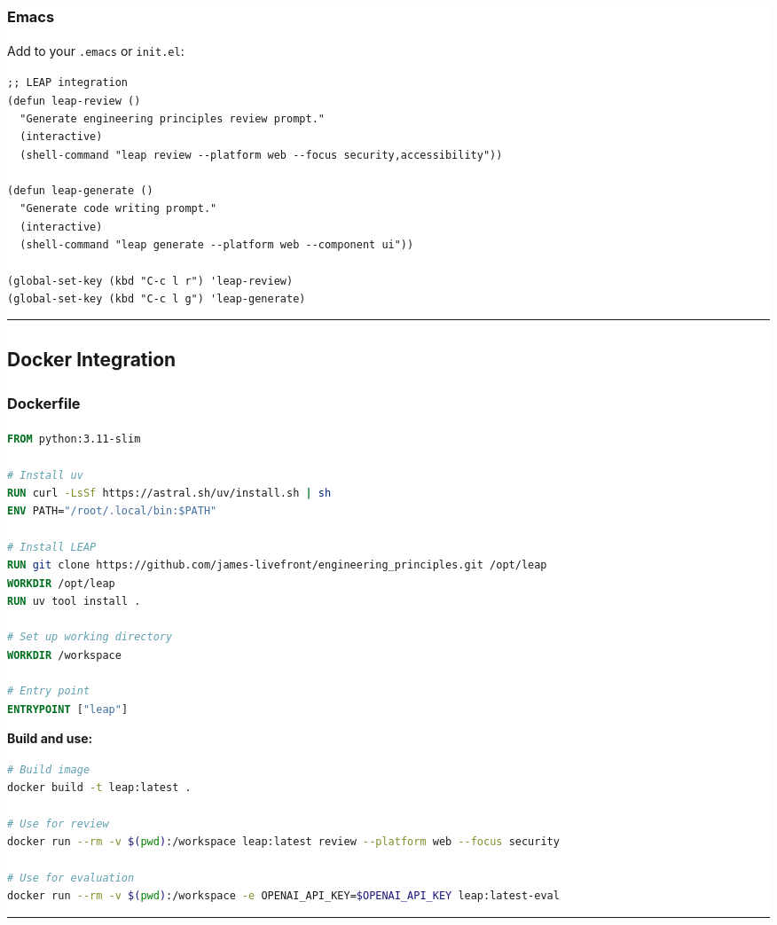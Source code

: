 ### Emacs

Add to your `.emacs` or `init.el`:

```elisp
;; LEAP integration
(defun leap-review ()
  "Generate engineering principles review prompt."
  (interactive)
  (shell-command "leap review --platform web --focus security,accessibility"))

(defun leap-generate ()
  "Generate code writing prompt."
  (interactive)
  (shell-command "leap generate --platform web --component ui"))

(global-set-key (kbd "C-c l r") 'leap-review)
(global-set-key (kbd "C-c l g") 'leap-generate)
```

---

## Docker Integration

### Dockerfile

```dockerfile
FROM python:3.11-slim

# Install uv
RUN curl -LsSf https://astral.sh/uv/install.sh | sh
ENV PATH="/root/.local/bin:$PATH"

# Install LEAP
RUN git clone https://github.com/james-livefront/engineering_principles.git /opt/leap
WORKDIR /opt/leap
RUN uv tool install .

# Set up working directory
WORKDIR /workspace

# Entry point
ENTRYPOINT ["leap"]
```

**Build and use:**

```bash
# Build image
docker build -t leap:latest .

# Use for review
docker run --rm -v $(pwd):/workspace leap:latest review --platform web --focus security

# Use for evaluation
docker run --rm -v $(pwd):/workspace -e OPENAI_API_KEY=$OPENAI_API_KEY leap:latest-eval
```

---
